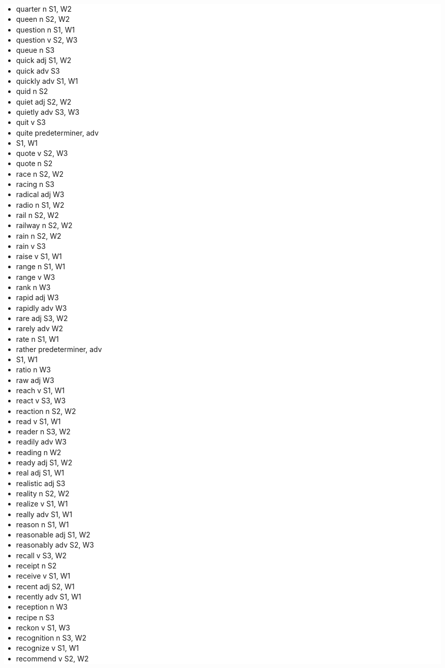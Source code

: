 - quarter n S1, W2
- queen n S2, W2
- question n S1, W1
- question v S2, W3
- queue n S3
- quick adj S1, W2
- quick adv S3
- quickly adv S1, W1
- quid n S2
- quiet adj S2, W2
- quietly adv S3, W3
- quit v S3
- quite predeterminer, adv
- S1, W1
- quote v S2, W3
- quote n S2
- race n S2, W2
- racing n S3
- radical adj W3
- radio n S1, W2
- rail n S2, W2
- railway n S2, W2
- rain n S2, W2
- rain v S3
- raise v S1, W1
- range n S1, W1
- range v W3
- rank n W3
- rapid adj W3
- rapidly adv W3
- rare adj S3, W2
- rarely adv W2
- rate n S1, W1
- rather predeterminer, adv
- S1, W1
- ratio n W3
- raw adj W3
- reach v S1, W1
- react v S3, W3
- reaction n S2, W2
- read v S1, W1
- reader n S3, W2
- readily adv W3
- reading n W2
- ready adj S1, W2
- real adj S1, W1
- realistic adj S3
- reality n S2, W2
- realize v S1, W1
- really adv S1, W1
- reason n S1, W1
- reasonable adj S1, W2
- reasonably adv S2, W3
- recall v S3, W2
- receipt n S2
- receive v S1, W1
- recent adj S2, W1
- recently adv S1, W1
- reception n W3
- recipe n S3
- reckon v S1, W3
- recognition n S3, W2
- recognize v S1, W1
- recommend v S2, W2